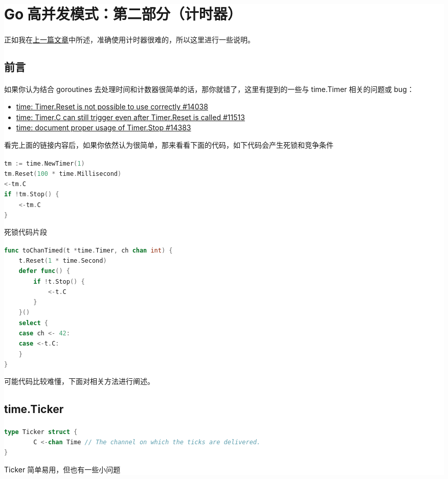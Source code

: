 # Go 高并发模式：第二部分（计时器）

正如我在[上一篇文章](https://blogtitle.github.io/go-advanced-concurrency-patterns-part-1/)中所述，准确使用计时器很难的，所以这里进行一些说明。

## 前言

如果你认为结合 goroutines 去处理时间和计数器很简单的话，那你就错了，这里有提到的一些与 time.Timer 相关的问题或 bug：

* [time: Timer.Reset is not possible to use correctly #14038](https://github.com/golang/go/issues/14038)
* [time: Timer.C can still trigger even after Timer.Reset is called #11513](https://github.com/golang/go/issues/11513)
* [time: document proper usage of Timer.Stop #14383](https://github.com/golang/go/issues/14383)

看完上面的链接内容后，如果你依然认为很简单，那来看看下面的代码，如下代码会产生死锁和竞争条件

```go
tm := time.NewTimer(1)
tm.Reset(100 * time.Millisecond)
<-tm.C
if !tm.Stop() {
    <-tm.C
}
```

死锁代码片段

```go
func toChanTimed(t *time.Timer, ch chan int) {
    t.Reset(1 * time.Second)
    defer func() {
        if !t.Stop() {
            <-t.C
        }
    }()
    select {
    case ch <- 42:
    case <-t.C:
    }
}
```

可能代码比较难懂，下面对相关方法进行阐述。

## time.Ticker

```go
type Ticker struct {
        C <-chan Time // The channel on which the ticks are delivered.
}
```

Ticker 简单易用，但也有一些小问题
